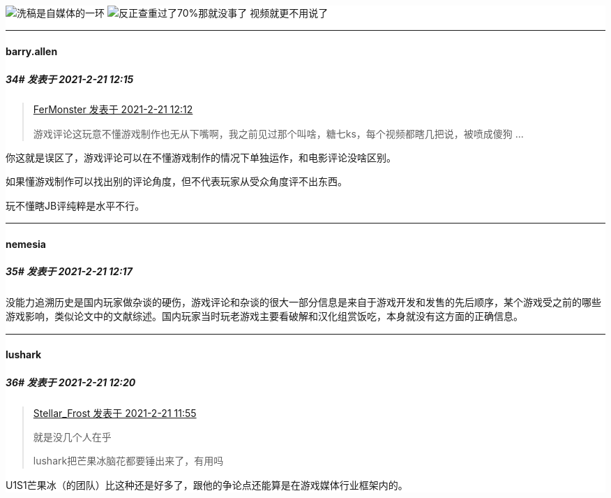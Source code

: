 

<img src="https://static.saraba1st.com/image/smiley/face2017/067.png" referrerpolicy="no-referrer">洗稿是自媒体的一环
<img src="https://static.saraba1st.com/image/smiley/face2017/067.png" referrerpolicy="no-referrer">反正查重过了70%那就没事了 视频就更不用说了







*****

####  barry.allen  
##### 34#       发表于 2021-2-21 12:15



<blockquote><a href="httphttps://bbs.saraba1st.com/2b/forum.php?mod=redirect&amp;goto=findpost&amp;pid=50394779&amp;ptid=1988862" target="_blank">FerMonster 发表于 2021-2-21 12:12</a>

游戏评论这玩意不懂游戏制作也无从下嘴啊，我之前见过那个叫啥，糖七ks，每个视频都瞎几把说，被喷成傻狗 ...</blockquote>
你这就是误区了，游戏评论可以在不懂游戏制作的情况下单独运作，和电影评论没啥区别。

如果懂游戏制作可以找出别的评论角度，但不代表玩家从受众角度评不出东西。


玩不懂瞎JB评纯粹是水平不行。







*****

####  nemesia  
##### 35#       发表于 2021-2-21 12:17




没能力追溯历史是国内玩家做杂谈的硬伤，游戏评论和杂谈的很大一部分信息是来自于游戏开发和发售的先后顺序，某个游戏受之前的哪些游戏影响，类似论文中的文献综述。国内玩家当时玩老游戏主要看破解和汉化组赏饭吃，本身就没有这方面的正确信息。







*****

####  lushark  
##### 36#       发表于 2021-2-21 12:20



<blockquote><a href="httphttps://bbs.saraba1st.com/2b/forum.php?mod=redirect&amp;goto=findpost&amp;pid=50394635&amp;ptid=1988862" target="_blank">Stellar_Frost 发表于 2021-2-21 11:55</a>

就是没几个人在乎

lushark把芒果冰脑花都要锤出来了，有用吗</blockquote>
U1S1芒果冰（的团队）比这种还是好多了，跟他的争论点还能算是在游戏媒体行业框架内的。
